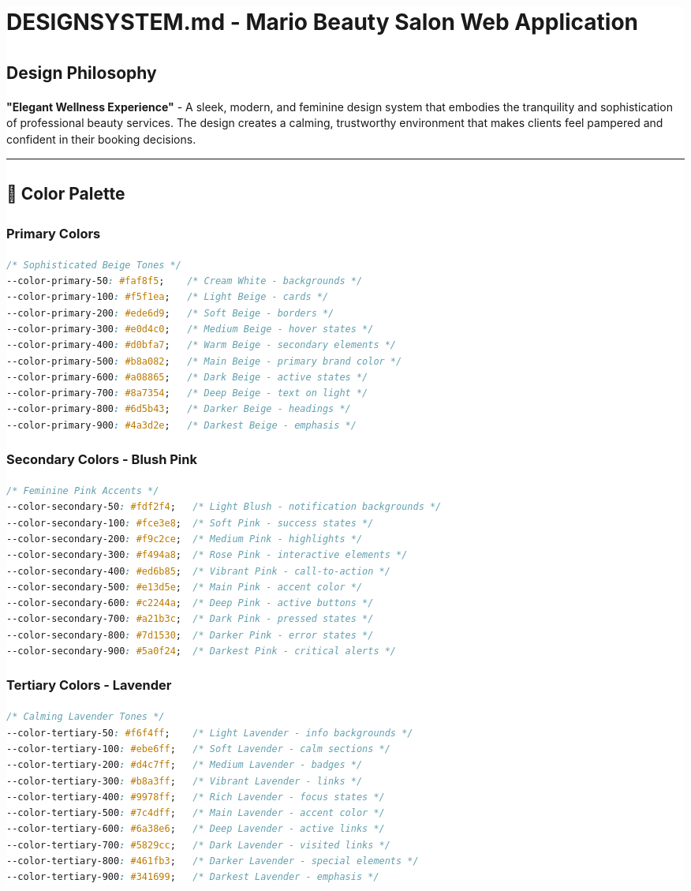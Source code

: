 # DESIGNSYSTEM.md - Mario Beauty Salon Web Application

## Design Philosophy
**"Elegant Wellness Experience"** - A sleek, modern, and feminine design system that embodies the tranquility and sophistication of professional beauty services. The design creates a calming, trustworthy environment that makes clients feel pampered and confident in their booking decisions.

---

## 🎨 Color Palette

### Primary Colors
```css
/* Sophisticated Beige Tones */
--color-primary-50: #faf8f5;    /* Cream White - backgrounds */
--color-primary-100: #f5f1ea;   /* Light Beige - cards */
--color-primary-200: #ede6d9;   /* Soft Beige - borders */
--color-primary-300: #e0d4c0;   /* Medium Beige - hover states */
--color-primary-400: #d0bfa7;   /* Warm Beige - secondary elements */
--color-primary-500: #b8a082;   /* Main Beige - primary brand color */
--color-primary-600: #a08865;   /* Dark Beige - active states */
--color-primary-700: #8a7354;   /* Deep Beige - text on light */
--color-primary-800: #6d5b43;   /* Darker Beige - headings */
--color-primary-900: #4a3d2e;   /* Darkest Beige - emphasis */
```

### Secondary Colors - Blush Pink
```css
/* Feminine Pink Accents */
--color-secondary-50: #fdf2f4;   /* Light Blush - notification backgrounds */
--color-secondary-100: #fce3e8;  /* Soft Pink - success states */
--color-secondary-200: #f9c2ce;  /* Medium Pink - highlights */
--color-secondary-300: #f494a8;  /* Rose Pink - interactive elements */
--color-secondary-400: #ed6b85;  /* Vibrant Pink - call-to-action */
--color-secondary-500: #e13d5e;  /* Main Pink - accent color */
--color-secondary-600: #c2244a;  /* Deep Pink - active buttons */
--color-secondary-700: #a21b3c;  /* Dark Pink - pressed states */
--color-secondary-800: #7d1530;  /* Darker Pink - error states */
--color-secondary-900: #5a0f24;  /* Darkest Pink - critical alerts */
```

### Tertiary Colors - Lavender
```css
/* Calming Lavender Tones */
--color-tertiary-50: #f6f4ff;    /* Light Lavender - info backgrounds */
--color-tertiary-100: #ebe6ff;   /* Soft Lavender - calm sections */
--color-tertiary-200: #d4c7ff;   /* Medium Lavender - badges */
--color-tertiary-300: #b8a3ff;   /* Vibrant Lavender - links */
--color-tertiary-400: #9978ff;   /* Rich Lavender - focus states */
--color-tertiary-500: #7c4dff;   /* Main Lavender - accent color */
--color-tertiary-600: #6a38e6;   /* Deep Lavender - active links */
--color-tertiary-700: #5829cc;   /* Dark Lavender - visited links */
--color-tertiary-800: #461fb3;   /* Darker Lavender - special elements */
--color-tertiary-900: #341699;   /* Darkest Lavender - emphasis */
```

